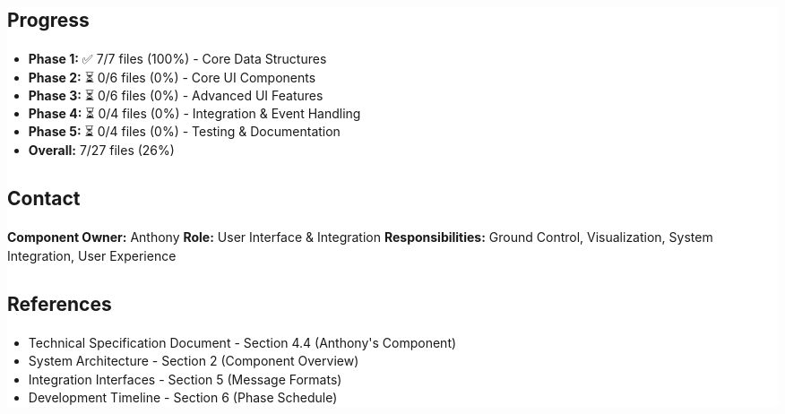 
## Progress

- **Phase 1:** ✅ 7/7 files (100%) - Core Data Structures
- **Phase 2:** ⏳ 0/6 files (0%) - Core UI Components
- **Phase 3:** ⏳ 0/6 files (0%) - Advanced UI Features
- **Phase 4:** ⏳ 0/4 files (0%) - Integration & Event Handling
- **Phase 5:** ⏳ 0/4 files (0%) - Testing & Documentation
- **Overall:** 7/27 files (26%)

## Contact

**Component Owner:** Anthony
**Role:** User Interface & Integration
**Responsibilities:** Ground Control, Visualization, System Integration, User Experience

## References

- Technical Specification Document - Section 4.4 (Anthony's Component)
- System Architecture - Section 2 (Component Overview)
- Integration Interfaces - Section 5 (Message Formats)
- Development Timeline - Section 6 (Phase Schedule)
